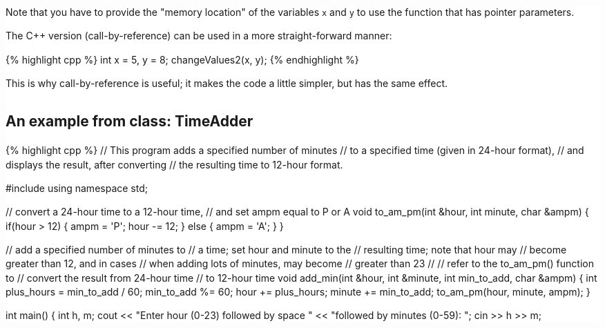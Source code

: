 Note that you have to provide the "memory location" of the variables
`x` and `y` to use the function that has pointer parameters.

The C++ version (call-by-reference) can be used in a more
straight-forward manner:

{% highlight cpp %}
int x = 5, y = 8;
changeValues2(x, y);
{% endhighlight %}

This is why call-by-reference is useful; it makes the code a little
simpler, but has the same effect.


## An example from class: TimeAdder

{% highlight cpp %}
// This program adds a specified number of minutes
// to a specified time (given in 24-hour format),
// and displays the result, after converting
// the resulting time to 12-hour format.

#include <iostream>
using namespace std;

// convert a 24-hour time to a 12-hour time,
// and set ampm equal to P or A
void to_am_pm(int &hour, int minute, char &ampm)
{
    if(hour > 12)
    {
        ampm = 'P';
        hour -= 12;
    }
    else
    {
        ampm = 'A';
    }
}

// add a specified number of minutes to
// a time; set hour and minute to the
// resulting time; note that hour may
// become greater than 12, and in cases
// when adding lots of minutes, may become
// greater than 23
//
// refer to the to_am_pm() function to
// convert the result from 24-hour time
// to 12-hour time
void add_min(int &hour, int &minute,
             int min_to_add, char &ampm)
{
    int plus_hours = min_to_add / 60;
    min_to_add %= 60;
    hour += plus_hours;
    minute += min_to_add;
    to_am_pm(hour, minute, ampm);
}

int main()
{
    int h, m;
    cout << "Enter hour (0-23) followed by space "
         << "followed by minutes (0-59): ";
    cin >> h >> m;
